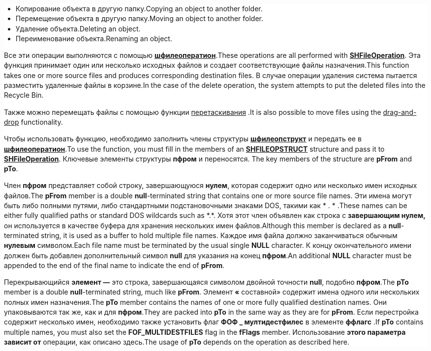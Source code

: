 -   <span data-ttu-id="2485b-202">Копирование объекта в другую папку.</span><span class="sxs-lookup"><span data-stu-id="2485b-202">Copying an object to another folder.</span></span>
-   <span data-ttu-id="2485b-203">Перемещение объекта в другую папку.</span><span class="sxs-lookup"><span data-stu-id="2485b-203">Moving an object to another folder.</span></span>
-   <span data-ttu-id="2485b-204">Удаление объекта.</span><span class="sxs-lookup"><span data-stu-id="2485b-204">Deleting an object.</span></span>
-   <span data-ttu-id="2485b-205">Переименование объекта.</span><span class="sxs-lookup"><span data-stu-id="2485b-205">Renaming an object.</span></span>

<span data-ttu-id="2485b-206">Все эти операции выполняются с помощью [**шфилеоператион**](/windows/desktop/api/Shellapi/nf-shellapi-shfileoperationa).</span><span class="sxs-lookup"><span data-stu-id="2485b-206">These operations are all performed with [**SHFileOperation**](/windows/desktop/api/Shellapi/nf-shellapi-shfileoperationa).</span></span> <span data-ttu-id="2485b-207">Эта функция принимает один или несколько исходных файлов и создает соответствующие файлы назначения.</span><span class="sxs-lookup"><span data-stu-id="2485b-207">This function takes one or more source files and produces corresponding destination files.</span></span> <span data-ttu-id="2485b-208">В случае операции удаления система пытается разместить удаленные файлы в корзине.</span><span class="sxs-lookup"><span data-stu-id="2485b-208">In the case of the delete operation, the system attempts to put the deleted files into the Recycle Bin.</span></span>

<span data-ttu-id="2485b-209">Также можно перемещать файлы с помощью функции [перетаскивания](dragdrop.md) .</span><span class="sxs-lookup"><span data-stu-id="2485b-209">It is also possible to move files using the [drag-and-drop](dragdrop.md) functionality.</span></span>

<span data-ttu-id="2485b-210">Чтобы использовать функцию, необходимо заполнить члены структуры [**шфилеопструкт**](/windows/desktop/api/Shellapi/ns-shellapi-shfileopstructa) и передать ее в [**шфилеоператион**](/windows/desktop/api/Shellapi/nf-shellapi-shfileoperationa).</span><span class="sxs-lookup"><span data-stu-id="2485b-210">To use the function, you must fill in the members of an [**SHFILEOPSTRUCT**](/windows/desktop/api/Shellapi/ns-shellapi-shfileopstructa) structure and pass it to [**SHFileOperation**](/windows/desktop/api/Shellapi/nf-shellapi-shfileoperationa).</span></span> <span data-ttu-id="2485b-211">Ключевые элементы структуры **пфром** и переносятся. </span><span class="sxs-lookup"><span data-stu-id="2485b-211">The key members of the structure are **pFrom** and **pTo**.</span></span>

<span data-ttu-id="2485b-212">Член **пфром** представляет собой строку, завершающуюся **нулем**, которая содержит одно или несколько имен исходных файлов.</span><span class="sxs-lookup"><span data-stu-id="2485b-212">The **pFrom** member is a double **null**-terminated string that contains one or more source file names.</span></span> <span data-ttu-id="2485b-213">Эти имена могут быть либо полными путями, либо стандартными подстановочными знаками DOS, такими как \* . \* .</span><span class="sxs-lookup"><span data-stu-id="2485b-213">These names can be either fully qualified paths or standard DOS wildcards such as \*.\*.</span></span> <span data-ttu-id="2485b-214">Хотя этот член объявлен как строка с **завершающим нулем,** он используется в качестве буфера для хранения нескольких имен файлов.</span><span class="sxs-lookup"><span data-stu-id="2485b-214">Although this member is declared as a **null**-terminated string, it is used as a buffer to hold multiple file names.</span></span> <span data-ttu-id="2485b-215">Каждое имя файла должно заканчиваться обычным **нулевым** символом.</span><span class="sxs-lookup"><span data-stu-id="2485b-215">Each file name must be terminated by the usual single **NULL** character.</span></span> <span data-ttu-id="2485b-216">К концу окончательного имени должен быть добавлен дополнительный символ **null** для указания на конец **пфром**.</span><span class="sxs-lookup"><span data-stu-id="2485b-216">An additional **NULL** character must be appended to the end of the final name to indicate the end of **pFrom**.</span></span>

<span data-ttu-id="2485b-217">Перекрывающийся **элемент —** это строка, завершающаяся символом двойной точности **null**, подобно **пфром**.</span><span class="sxs-lookup"><span data-stu-id="2485b-217">The **pTo** member is a double **null**-terminated string, much like **pFrom**.</span></span> <span data-ttu-id="2485b-218">Элемент **«** составной» содержит имена одного или нескольких полных имен назначения.</span><span class="sxs-lookup"><span data-stu-id="2485b-218">The **pTo** member contains the names of one or more fully qualified destination names.</span></span> <span data-ttu-id="2485b-219">Они упаковываются так  же, как и для **пфром**.</span><span class="sxs-lookup"><span data-stu-id="2485b-219">They are packed into **pTo** in the same way as they are for **pFrom**.</span></span> <span data-ttu-id="2485b-220">Если  перестройка содержит несколько имен, необходимо также установить флаг **ФОФ \_ мултидестфилес** в элементе **ффлагс** .</span><span class="sxs-lookup"><span data-stu-id="2485b-220">If **pTo** contains multiple names, you must also set the **FOF\_MULTIDESTFILES** flag in the **fFlags** member.</span></span> <span data-ttu-id="2485b-221">Использование **этого параметра зависит от** операции, как описано здесь.</span><span class="sxs-lookup"><span data-stu-id="2485b-221">The usage of **pTo** depends on the operation as described here.</span></span>
